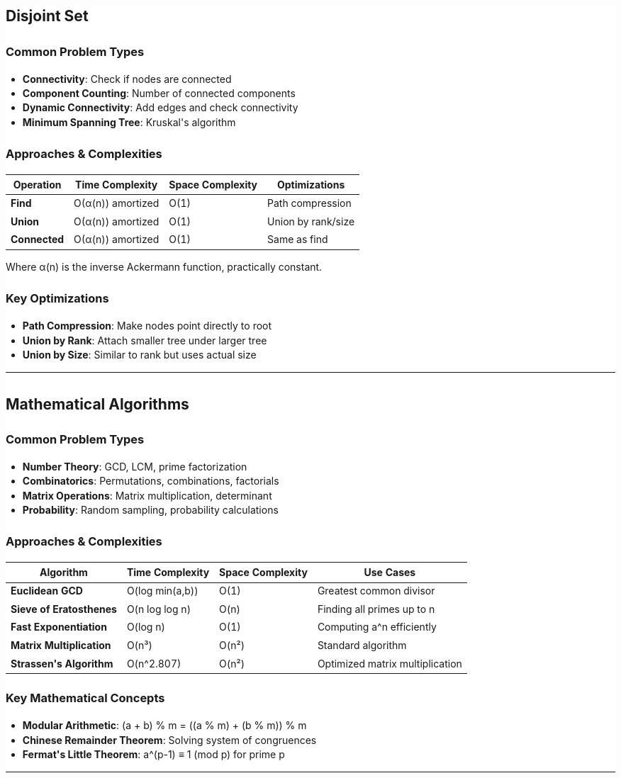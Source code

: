 
## Disjoint Set

### Common Problem Types
- **Connectivity**: Check if nodes are connected
- **Component Counting**: Number of connected components
- **Dynamic Connectivity**: Add edges and check connectivity
- **Minimum Spanning Tree**: Kruskal's algorithm

### Approaches & Complexities

| Operation | Time Complexity | Space Complexity | Optimizations |
|-----------|----------------|------------------|---------------|
| **Find** | O(α(n)) amortized | O(1) | Path compression |
| **Union** | O(α(n)) amortized | O(1) | Union by rank/size |
| **Connected** | O(α(n)) amortized | O(1) | Same as find |

Where α(n) is the inverse Ackermann function, practically constant.

### Key Optimizations
- **Path Compression**: Make nodes point directly to root
- **Union by Rank**: Attach smaller tree under larger tree
- **Union by Size**: Similar to rank but uses actual size

---

## Mathematical Algorithms

### Common Problem Types
- **Number Theory**: GCD, LCM, prime factorization
- **Combinatorics**: Permutations, combinations, factorials
- **Matrix Operations**: Matrix multiplication, determinant
- **Probability**: Random sampling, probability calculations

### Approaches & Complexities

| Algorithm | Time Complexity | Space Complexity | Use Cases |
|-----------|----------------|------------------|-----------|
| **Euclidean GCD** | O(log min(a,b)) | O(1) | Greatest common divisor |
| **Sieve of Eratosthenes** | O(n log log n) | O(n) | Finding all primes up to n |
| **Fast Exponentiation** | O(log n) | O(1) | Computing a^n efficiently |
| **Matrix Multiplication** | O(n³) | O(n²) | Standard algorithm |
| **Strassen's Algorithm** | O(n^2.807) | O(n²) | Optimized matrix multiplication |

### Key Mathematical Concepts
- **Modular Arithmetic**: (a + b) % m = ((a % m) + (b % m)) % m
- **Chinese Remainder Theorem**: Solving system of congruences
- **Fermat's Little Theorem**: a^(p-1) ≡ 1 (mod p) for prime p

---